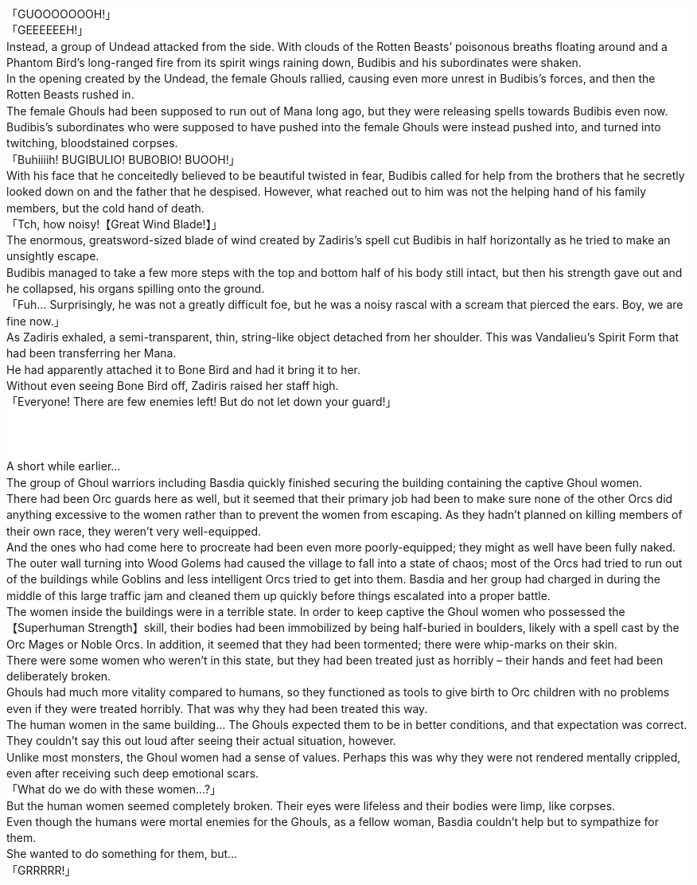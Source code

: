 「GUOOOOOOOH!」<br/>
「GEEEEEEH!」<br/>
Instead, a group of Undead attacked from the side. With clouds of the Rotten Beasts’ poisonous breaths floating around and a Phantom Bird’s long-ranged fire from its spirit wings raining down, Budibis and his subordinates were shaken.<br/>
In the opening created by the Undead, the female Ghouls rallied, causing even more unrest in Budibis’s forces, and then the Rotten Beasts rushed in.<br/>
The female Ghouls had been supposed to run out of Mana long ago, but they were releasing spells towards Budibis even now. Budibis’s subordinates who were supposed to have pushed into the female Ghouls were instead pushed into, and turned into twitching, bloodstained corpses.<br/>
「Buhiiiih! BUGIBULIO! BUBOBIO! BUOOH!」<br/>
With his face that he conceitedly believed to be beautiful twisted in fear, Budibis called for help from the brothers that he secretly looked down on and the father that he despised. However, what reached out to him was not the helping hand of his family members, but the cold hand of death.<br/>
「Tch, how noisy!【Great Wind Blade!】」<br/>
The enormous, greatsword-sized blade of wind created by Zadiris’s spell cut Budibis in half horizontally as he tried to make an unsightly escape.<br/>
Budibis managed to take a few more steps with the top and bottom half of his body still intact, but then his strength gave out and he collapsed, his organs spilling onto the ground.<br/>
「Fuh… Surprisingly, he was not a greatly difficult foe, but he was a noisy rascal with a scream that pierced the ears. Boy, we are fine now.」<br/>
As Zadiris exhaled, a semi-transparent, thin, string-like object detached from her shoulder. This was Vandalieu’s Spirit Form that had been transferring her Mana.<br/>
He had apparently attached it to Bone Bird and had it bring it to her.<br/>
Without even seeing Bone Bird off, Zadiris raised her staff high.<br/>
「Everyone! There are few enemies left! But do not let down your guard!」<br/>
<br/>
<br/>
<br/>
A short while earlier…<br/>
The group of Ghoul warriors including Basdia quickly finished securing the building containing the captive Ghoul women.<br/>
There had been Orc guards here as well, but it seemed that their primary job had been to make sure none of the other Orcs did anything excessive to the women rather than to prevent the women from escaping. As they hadn’t planned on killing members of their own race, they weren’t very well-equipped.<br/>
And the ones who had come here to procreate had been even more poorly-equipped; they might as well have been fully naked.<br/>
The outer wall turning into Wood Golems had caused the village to fall into a state of chaos; most of the Orcs had tried to run out of the buildings while Goblins and less intelligent Orcs tried to get into them. Basdia and her group had charged in during the middle of this large traffic jam and cleaned them up quickly before things escalated into a proper battle.<br/>
The women inside the buildings were in a terrible state. In order to keep captive the Ghoul women who possessed the【Superhuman Strength】skill, their bodies had been immobilized by being half-buried in boulders, likely with a spell cast by the Orc Mages or Noble Orcs. In addition, it seemed that they had been tormented; there were whip-marks on their skin.<br/>
There were some women who weren’t in this state, but they had been treated just as horribly – their hands and feet had been deliberately broken.<br/>
Ghouls had much more vitality compared to humans, so they functioned as tools to give birth to Orc children with no problems even if they were treated horribly. That was why they had been treated this way.<br/>
The human women in the same building… The Ghouls expected them to be in better conditions, and that expectation was correct. They couldn’t say this out loud after seeing their actual situation, however.<br/>
Unlike most monsters, the Ghoul women had a sense of values. Perhaps this was why they were not rendered mentally crippled, even after receiving such deep emotional scars.<br/>
「What do we do with these women…?」<br/>
But the human women seemed completely broken. Their eyes were lifeless and their bodies were limp, like corpses.<br/>
Even though the humans were mortal enemies for the Ghouls, as a fellow woman, Basdia couldn’t help but to sympathize for them.<br/>
She wanted to do something for them, but…<br/>
「GRRRRR!」<br/>